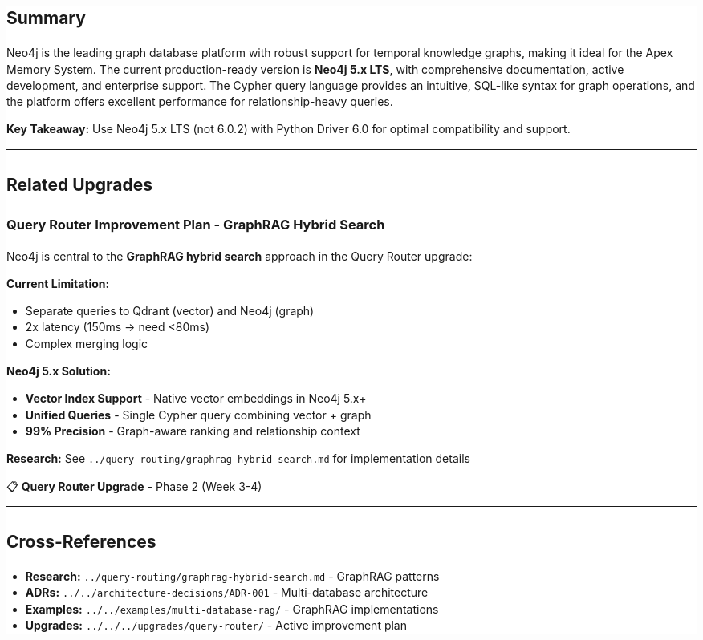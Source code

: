 ## Summary

Neo4j is the leading graph database platform with robust support for temporal knowledge graphs, making it ideal for the Apex Memory System. The current production-ready version is **Neo4j 5.x LTS**, with comprehensive documentation, active development, and enterprise support. The Cypher query language provides an intuitive, SQL-like syntax for graph operations, and the platform offers excellent performance for relationship-heavy queries.

**Key Takeaway:** Use Neo4j 5.x LTS (not 6.0.2) with Python Driver 6.0 for optimal compatibility and support.

---

## Related Upgrades

### Query Router Improvement Plan - GraphRAG Hybrid Search

Neo4j is central to the **GraphRAG hybrid search** approach in the Query Router upgrade:

**Current Limitation:**
- Separate queries to Qdrant (vector) and Neo4j (graph)
- 2x latency (150ms → need <80ms)
- Complex merging logic

**Neo4j 5.x Solution:**
- **Vector Index Support** - Native vector embeddings in Neo4j 5.x+
- **Unified Queries** - Single Cypher query combining vector + graph
- **99% Precision** - Graph-aware ranking and relationship context

**Research:** See `../query-routing/graphrag-hybrid-search.md` for implementation details

📋 **[Query Router Upgrade](../../../upgrades/query-router/IMPROVEMENT-PLAN.md)** - Phase 2 (Week 3-4)

---

## Cross-References

- **Research:** `../query-routing/graphrag-hybrid-search.md` - GraphRAG patterns
- **ADRs:** `../../architecture-decisions/ADR-001` - Multi-database architecture
- **Examples:** `../../examples/multi-database-rag/` - GraphRAG implementations
- **Upgrades:** `../../../upgrades/query-router/` - Active improvement plan
